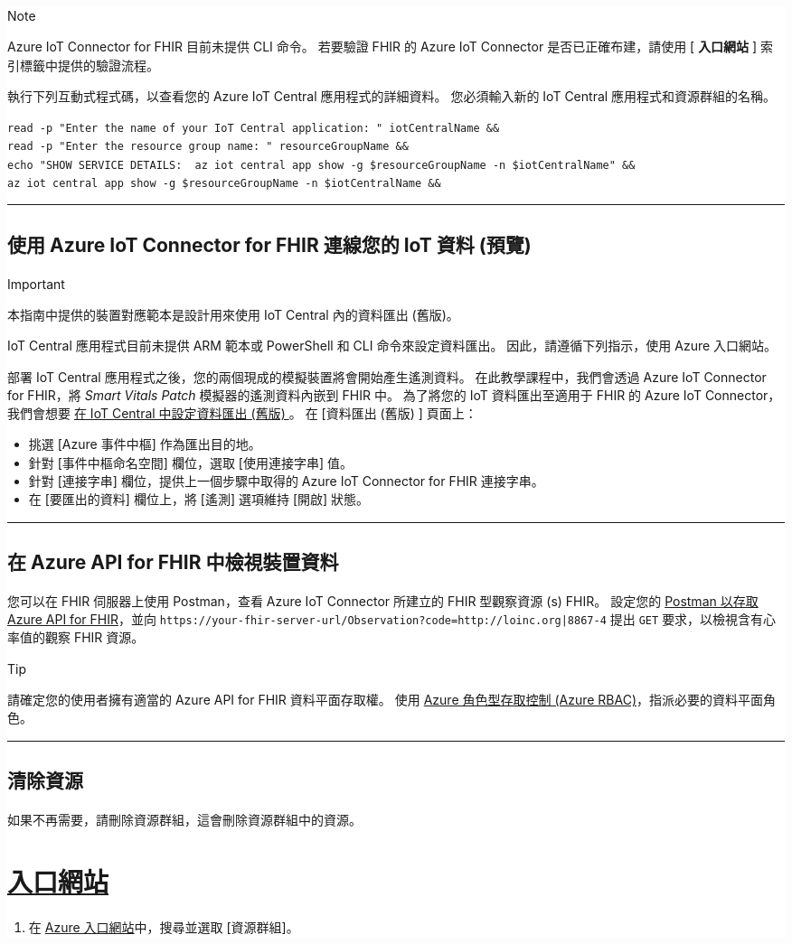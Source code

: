 > [!NOTE]
> Azure IoT Connector for FHIR 目前未提供 CLI 命令。 若要驗證 FHIR 的 Azure IoT Connector 是否已正確布建，請使用 [ **入口網站** ] 索引標籤中提供的驗證流程。

執行下列互動式程式碼，以查看您的 Azure IoT Central 應用程式的詳細資料。 您必須輸入新的 IoT Central 應用程式和資源群組的名稱。

```azurecli-interactive
read -p "Enter the name of your IoT Central application: " iotCentralName &&
read -p "Enter the resource group name: " resourceGroupName &&
echo "SHOW SERVICE DETAILS:  az iot central app show -g $resourceGroupName -n $iotCentralName" &&
az iot central app show -g $resourceGroupName -n $iotCentralName &&
```

---

## <a name="connect-your-iot-data-with-the-azure-iot-connector-for-fhir-preview"></a>使用 Azure IoT Connector for FHIR 連線您的 IoT 資料 (預覽)
> [!IMPORTANT]
> 本指南中提供的裝置對應範本是設計用來使用 IoT Central 內的資料匯出 (舊版)。

IoT Central 應用程式目前未提供 ARM 範本或 PowerShell 和 CLI 命令來設定資料匯出。 因此，請遵循下列指示，使用 Azure 入口網站。  

部署 IoT Central 應用程式之後，您的兩個現成的模擬裝置將會開始產生遙測資料。 在此教學課程中，我們會透過 Azure IoT Connector for FHIR，將 *Smart Vitals Patch* 模擬器的遙測資料內嵌到 FHIR 中。 為了將您的 IoT 資料匯出至適用于 FHIR 的 Azure IoT Connector，我們會想要 [在 IoT Central 中設定資料匯出 (舊版) ](../iot-central/core/howto-export-data-legacy.md)。 在 [資料匯出 (舊版) ] 頁面上：
- 挑選 [Azure 事件中樞] 作為匯出目的地。
- 針對 [事件中樞命名空間] 欄位，選取 [使用連接字串] 值。
- 針對 [連接字串] 欄位，提供上一個步驟中取得的 Azure IoT Connector for FHIR 連接字串。
- 在 [要匯出的資料] 欄位上，將 [遙測] 選項維持 [開啟] 狀態。

---

## <a name="view-device-data-in-azure-api-for-fhir"></a>在 Azure API for FHIR 中檢視裝置資料

您可以在 FHIR 伺服器上使用 Postman，查看 Azure IoT Connector 所建立的 FHIR 型觀察資源 (s) FHIR。 設定您的 [Postman 以存取 Azure API for FHIR](access-fhir-postman-tutorial.md)，並向 `https://your-fhir-server-url/Observation?code=http://loinc.org|8867-4` 提出 `GET` 要求，以檢視含有心率值的觀察 FHIR 資源。

> [!TIP]
> 請確定您的使用者擁有適當的 Azure API for FHIR 資料平面存取權。 使用 [Azure 角色型存取控制 (Azure RBAC)](configure-azure-rbac.md)，指派必要的資料平面角色。

---

## <a name="clean-up-resources"></a>清除資源

如果不再需要，請刪除資源群組，這會刪除資源群組中的資源。

# <a name="portal"></a>[入口網站](#tab/azure-portal)

1. 在 [Azure 入口網站](https://portal.azure.com)中，搜尋並選取 [資源群組]。
